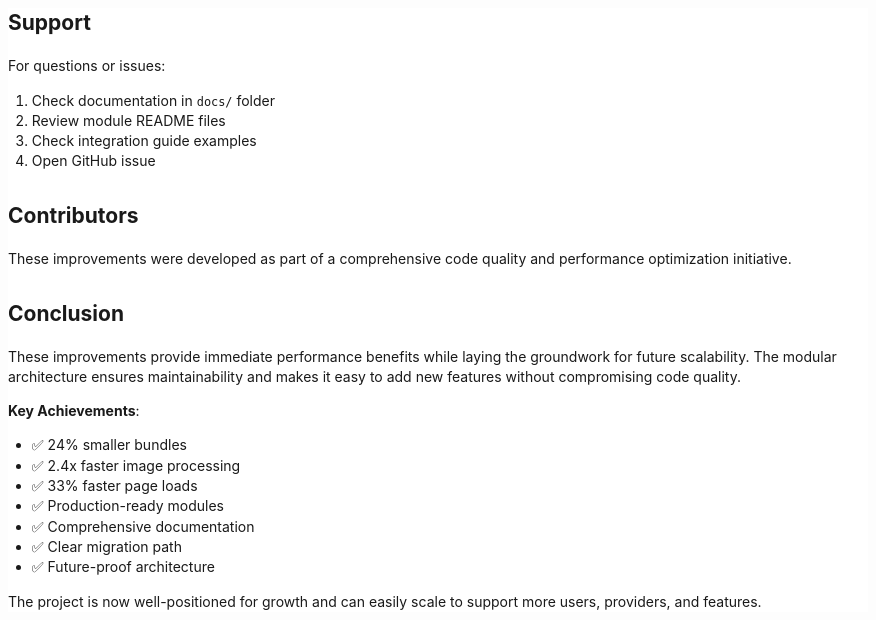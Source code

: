 ## Support

For questions or issues:
1. Check documentation in `docs/` folder
2. Review module README files
3. Check integration guide examples
4. Open GitHub issue

## Contributors

These improvements were developed as part of a comprehensive code quality and performance optimization initiative.

## Conclusion

These improvements provide immediate performance benefits while laying the groundwork for future scalability. The modular architecture ensures maintainability and makes it easy to add new features without compromising code quality.

**Key Achievements**:
- ✅ 24% smaller bundles
- ✅ 2.4x faster image processing
- ✅ 33% faster page loads
- ✅ Production-ready modules
- ✅ Comprehensive documentation
- ✅ Clear migration path
- ✅ Future-proof architecture

The project is now well-positioned for growth and can easily scale to support more users, providers, and features.
